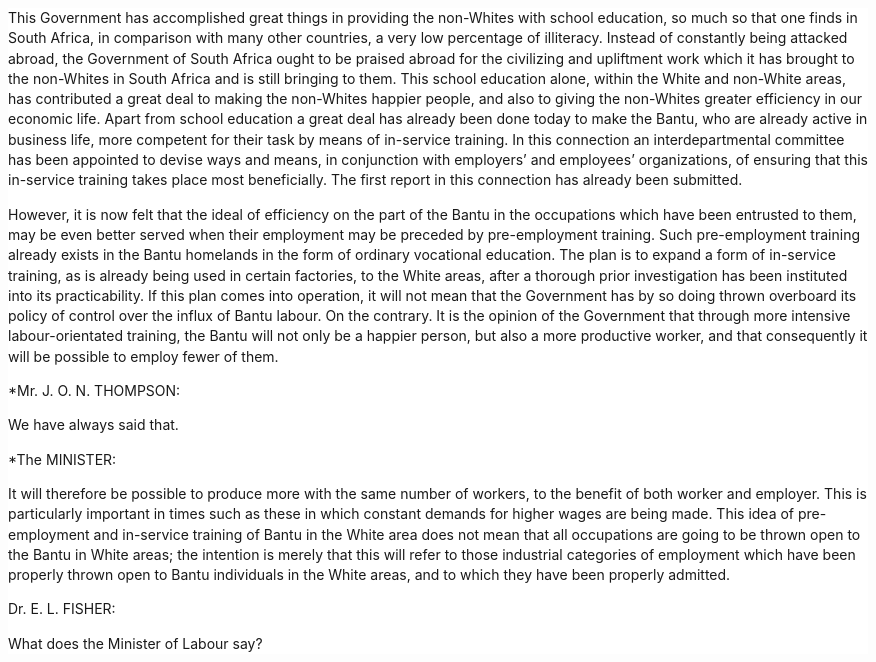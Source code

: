 <p>This Government has accomplished great things in providing the non-Whites with school education, so much so that one finds in South Africa, in comparison with many other countries, a very low percentage of illiteracy. Instead of constantly being attacked abroad, the Government of South Africa ought to be praised abroad for the civilizing and upliftment work which it has brought to the non-Whites in South Africa and is still bringing to them. This school education alone, within the White and non-White areas, has contributed a great deal to making the non-Whites happier people, and also to giving the non-Whites greater efficiency in our economic life. Apart from school education a great deal has already been done today to make the Bantu, who are already active in business life, more competent for their task by means of in-service training. In this connection an interdepartmental committee has been appointed to devise ways and means, in conjunction with employers&#x2019; and employees&#x2019; organizations, of ensuring that this in-service training takes place most beneficially. The first report in this connection has already been submitted.</p>

<p>However, it is now felt that the ideal of efficiency on the part of the Bantu in the occupations which have been entrusted to them, may be even better served when their employment may be preceded by pre-employment training. Such pre-employment training already exists in the Bantu homelands in the form of ordinary vocational education. The plan is to expand a form of in-service training, as is already being used in certain factories, to the White areas, after a thorough prior investigation has been instituted into its practicability. If this plan comes into operation, it will not mean that the Government has by so doing thrown overboard its policy of control over the influx of Bantu labour. On the contrary. It is the opinion of the Government that through more intensive labour-orientated training, the Bantu will not only be a happier person, but also a more productive worker, and that consequently it will be possible to employ fewer of them.</p>

</speech>

<speech by="#thompson">

<from>*Mr. <person refersTo="hansard_za">J. O. N. THOMPSON</person>:</from>

<p>We have always said that.</p>

</speech>

<speech by="#minister">

<from>*The <person refersTo="hansard_za">MINISTER</person>:</from>

<p>It will therefore be possible to produce more with the same number of workers, to the benefit of both worker and employer. This is particularly important in times such as these in which constant demands for higher wages are being made. This idea of pre-employment and in-service training of Bantu in the White area does not mean that all occupations are going to be thrown open to the Bantu in White areas; the intention is merely that this will refer to those industrial categories of employment which have been properly thrown open to Bantu individuals in the White areas, and to which they have been properly admitted.</p>

</speech>

<speech by="#fisher">

<from>Dr. <person refersTo="hansard_za">E. L. FISHER</person>:</from>

<p>What does the Minister of Labour say&#x003F;</p>

</speech>

<speech by="#minister">
